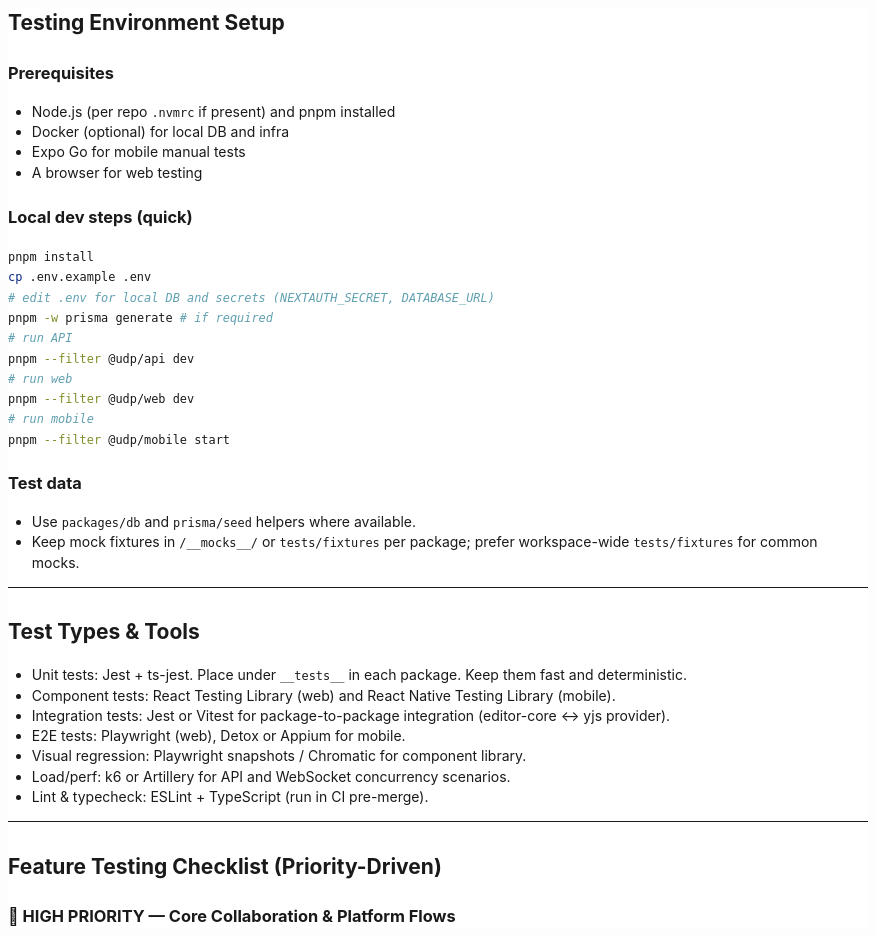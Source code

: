 
## Testing Environment Setup

### Prerequisites

- Node.js (per repo `.nvmrc` if present) and pnpm installed
- Docker (optional) for local DB and infra
- Expo Go for mobile manual tests
- A browser for web testing

### Local dev steps (quick)

```bash
pnpm install
cp .env.example .env
# edit .env for local DB and secrets (NEXTAUTH_SECRET, DATABASE_URL)
pnpm -w prisma generate # if required
# run API
pnpm --filter @udp/api dev
# run web
pnpm --filter @udp/web dev
# run mobile
pnpm --filter @udp/mobile start
```

### Test data

- Use `packages/db` and `prisma/seed` helpers where available.
- Keep mock fixtures in `/__mocks__/` or `tests/fixtures` per package; prefer
  workspace-wide `tests/fixtures` for common mocks.

---

## Test Types & Tools

- Unit tests: Jest + ts-jest. Place under `__tests__` in each package. Keep them
  fast and deterministic.
- Component tests: React Testing Library (web) and React Native Testing Library
  (mobile).
- Integration tests: Jest or Vitest for package-to-package integration
  (editor-core <-> yjs provider).
- E2E tests: Playwright (web), Detox or Appium for mobile.
- Visual regression: Playwright snapshots / Chromatic for component library.
- Load/perf: k6 or Artillery for API and WebSocket concurrency scenarios.
- Lint & typecheck: ESLint + TypeScript (run in CI pre-merge).

---

## Feature Testing Checklist (Priority-Driven)

### 🔴 HIGH PRIORITY — Core Collaboration & Platform Flows
